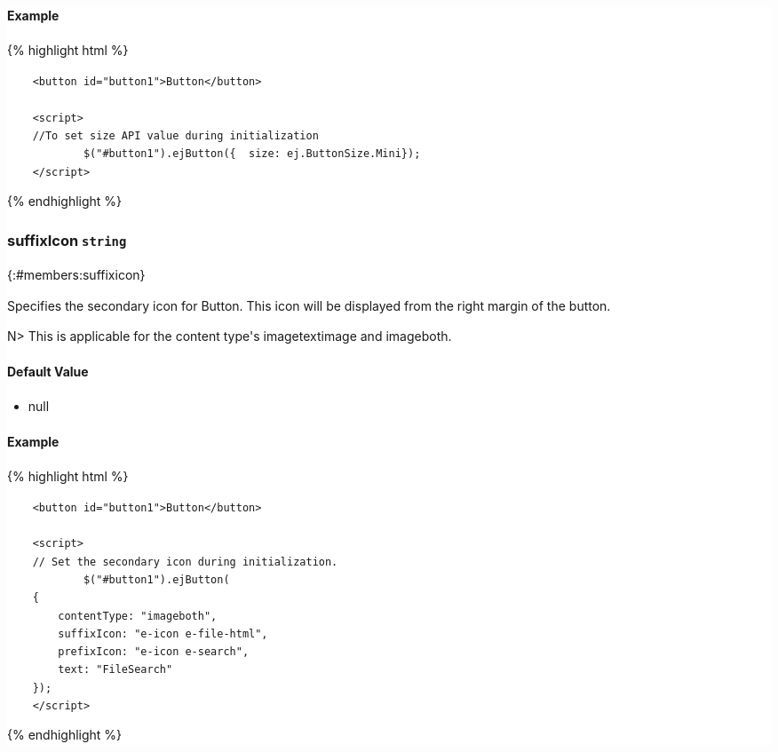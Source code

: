 


#### Example



{% highlight html %}
 
        <button id="button1">Button</button> 
        
        <script>
        //To set size API value during initialization  
                $("#button1").ejButton({  size: ej.ButtonSize.Mini});   
        </script>

{% endhighlight %}




### suffixIcon `string`
{:#members:suffixicon}



Specifies the secondary icon for Button. This icon will be displayed from the right margin of the button. 

N>   This is applicable for the content type's imagetextimage and imageboth.


#### Default Value




* null




#### Example



{% highlight html %}
 
        <button id="button1">Button</button> 
        
        <script>
        // Set the secondary icon during initialization.                        
                $("#button1").ejButton(
        {
            contentType: "imageboth",
            suffixIcon: "e-icon e-file-html",
            prefixIcon: "e-icon e-search",
            text: "FileSearch"
        });            
        </script>

{% endhighlight %}


